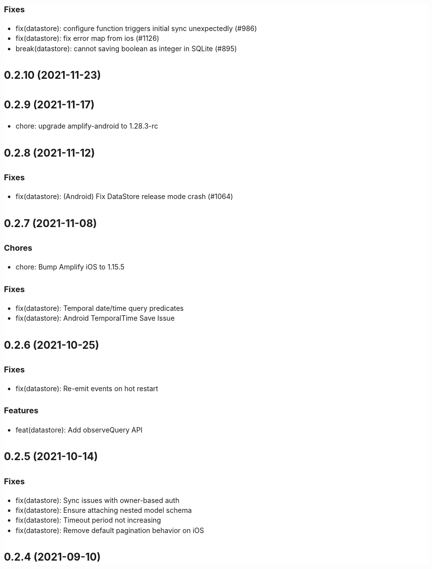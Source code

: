 ### Fixes

- fix(datastore): configure function triggers initial sync unexpectedly (#986)
- fix(datastore): fix error map from ios (#1126)
- break(datastore): cannot saving boolean as integer in SQLite (#895)

## 0.2.10 (2021-11-23)

## 0.2.9 (2021-11-17)

- chore: upgrade amplify-android to 1.28.3-rc

## 0.2.8 (2021-11-12)

### Fixes

- fix(datastore): (Android) Fix DataStore release mode crash (#1064)

## 0.2.7 (2021-11-08)

### Chores

- chore: Bump Amplify iOS to 1.15.5

### Fixes

- fix(datastore): Temporal date/time query predicates
- fix(datastore): Android TemporalTime Save Issue

## 0.2.6 (2021-10-25)

### Fixes

- fix(datastore): Re-emit events on hot restart

### Features

- feat(datastore): Add observeQuery API

## 0.2.5 (2021-10-14)

### Fixes

- fix(datastore): Sync issues with owner-based auth
- fix(datastore): Ensure attaching nested model schema
- fix(datastore): Timeout period not increasing
- fix(datastore): Remove default pagination behavior on iOS

## 0.2.4 (2021-09-10)
